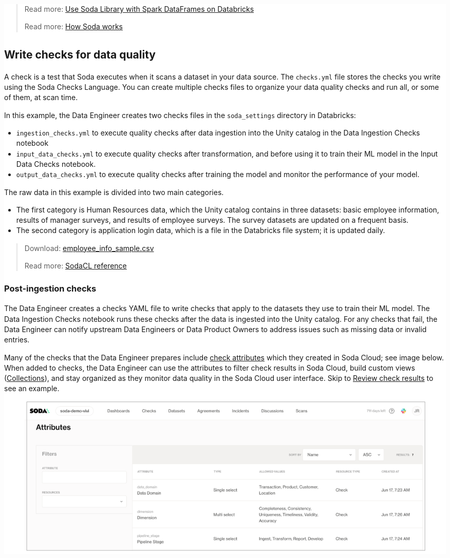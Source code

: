 > Read more: [Use Soda Library with Spark DataFrames on Databricks](../data-source-reference/connect-spark.md#use-soda-library-with-spark-dataframes-on-databricks)
>
> Read more: [How Soda works](../learning-resources/how-library-works.md)

## Write checks for data quality

A check is a test that Soda executes when it scans a dataset in your data source. The `checks.yml` file stores the checks you write using the Soda Checks Language. You can create multiple checks files to organize your data quality checks and run all, or some of them, at scan time.

In this example, the Data Engineer creates two checks files in the `soda_settings` directory in Databricks:

* `ingestion_checks.yml` to execute quality checks after data ingestion into the Unity catalog in the Data Ingestion Checks notebook
* `input_data_checks.yml` to execute quality checks after transformation, and before using it to train their ML model in the Input Data Checks notebook.
* `output_data_checks.yml` to execute quality checks after training the model and monitor the performance of your model.

The raw data in this example is divided into two main categories.

* The first category is Human Resources data, which the Unity catalog contains in three datasets: basic employee information, results of manager surveys, and results of employee surveys. The survey datasets are updated on a frequent basis.
* The second category is application login data, which is a file in the Databricks file system; it is updated daily.

> Download: [employee\_info\_sample.csv](https://docs.soda.io/assets/employee_info_sample.csv)
>
> Read more: [SodaCL reference](../sodacl-reference/metrics-and-checks.md)

### Post-ingestion checks

The Data Engineer creates a checks YAML file to write checks that apply to the datasets they use to train their ML model. The Data Ingestion Checks notebook runs these checks after the data is ingested into the Unity catalog. For any checks that fail, the Data Engineer can notify upstream Data Engineers or Data Product Owners to address issues such as missing data or invalid entries.

Many of the checks that the Data Engineer prepares include [check attributes](../collaborate/check-attributes.md) which they created in Soda Cloud; see image below. When added to checks, the Data Engineer can use the attributes to filter check results in Soda Cloud, build custom views ([Collections](../collaborate/#build-check-collections)), and stay organized as they monitor data quality in the Soda Cloud user interface. Skip to [Review check results](quick-start-databricks-pipeline.md#review-check-results-in-soda-cloud) to see an example.

<figure><img src="../.gitbook/assets/attributes-pipeline.png" alt=""><figcaption></figcaption></figure>
